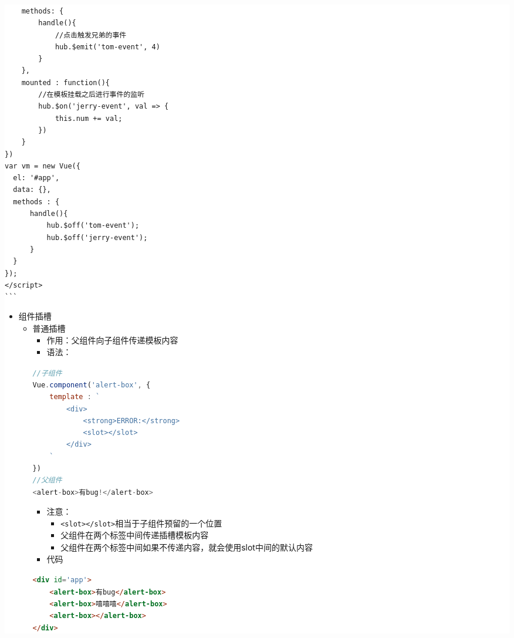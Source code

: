         methods: {
            handle(){
                //点击触发兄弟的事件
                hub.$emit('tom-event', 4)
            }
        },
        mounted : function(){
            //在模板挂载之后进行事件的监听
            hub.$on('jerry-event', val => {
                this.num += val;
            })
        }
    })
    var vm = new Vue({
      el: '#app',  
      data: {}, 
      methods : {
          handle(){
              hub.$off('tom-event');
              hub.$off('jerry-event');
          }
      } 
    });
    </script>
    ```
+ 组件插槽
    - 普通插槽
        * 作用：父组件向子组件传递模板内容
        * 语法：
        ```javascript
        //子组件
        Vue.component('alert-box', {
            template : `
                <div>
                    <strong>ERROR:</strong>
                    <slot></slot>
                </div>
            `
        })
        //父组件
        <alert-box>有bug!</alert-box>
        ```
        * 注意：
            + `<slot></slot>`相当于子组件预留的一个位置
            + 父组件在两个标签中间传递插槽模板内容
            + 父组件在两个标签中间如果不传递内容，就会使用slot中间的默认内容
        * 代码
        ```html
        <div id='app'>
            <alert-box>有bug</alert-box>
            <alert-box>嘻嘻嘻</alert-box>
            <alert-box></alert-box>
        </div>
